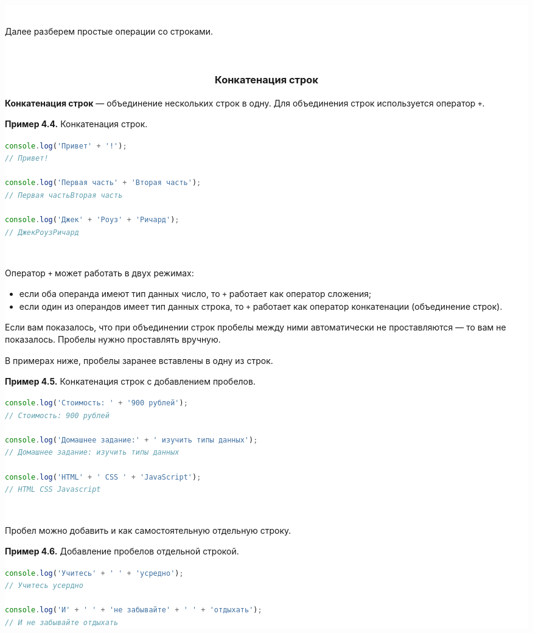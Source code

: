 <br />

Далее разберем простые операции со строками.



<br />

<div align="center">

### Конкатенация строк

</div>

**Конкатенация строк** — объединение нескольких строк в одну. Для объединения строк используется оператор `+`.

**Пример 4.4.** Конкатенация строк.
```js
console.log('Привет' + '!');
// Привет!

console.log('Первая часть' + 'Вторая часть');
// Первая частьВторая часть

console.log('Джек' + 'Роуз' + 'Ричард');
// ДжекРоузРичард
```

<br />

Оператор `+` может работать в двух режимах:
- если оба операнда имеют тип данных число, то `+` работает как оператор сложения;
- если один из операндов имеет тип данных строка, то `+` работает как оператор конкатенации (объединение строк).

Если вам показалось, что при объединении строк пробелы между ними автоматически не проставляются — то вам не показалось. Пробелы нужно проставлять вручную.

В примерах ниже, пробелы заранее вставлены в одну из строк.

**Пример 4.5.** Конкатенация строк с добавлением пробелов.
```js
console.log('Стоимость: ' + '900 рублей');
// Стоимость: 900 рублей

console.log('Домашнее задание:' + ' изучить типы данных');
// Домашнее задание: изучить типы данных

console.log('HTML' + ' CSS ' + 'JavaScript');
// HTML CSS Javascript
```

<br />

Пробел можно добавить и как самостоятельную отдельную строку.

**Пример 4.6.** Добавление пробелов отдельной строкой.
```js
console.log('Учитесь' + ' ' + 'усредно');
// Учитесь усердно

console.log('И' + ' ' + 'не забывайте' + ' ' + 'отдыхать');
// И не забывайте отдыхать
```

